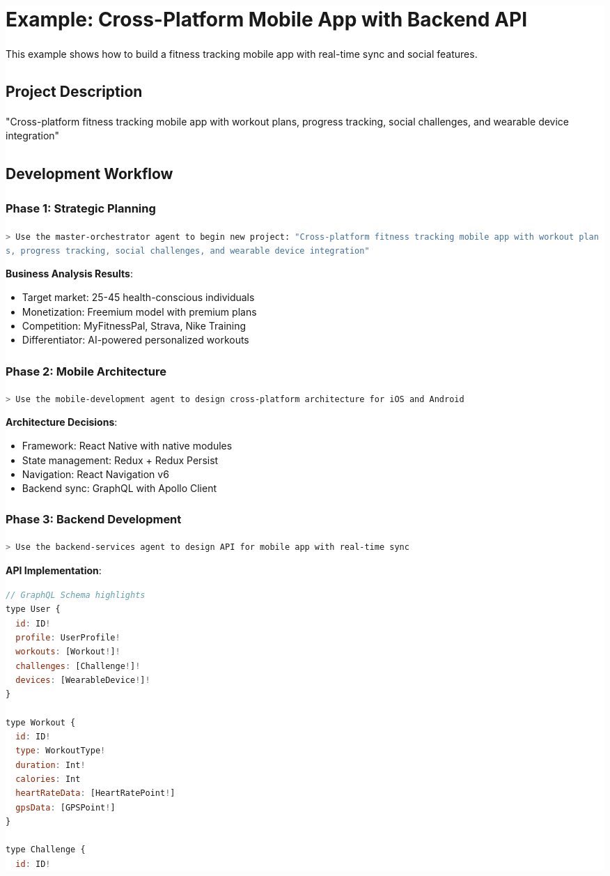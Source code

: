 # Example: Cross-Platform Mobile App with Backend API

This example shows how to build a fitness tracking mobile app with real-time sync and social features.

## Project Description
"Cross-platform fitness tracking mobile app with workout plans, progress tracking, social challenges, and wearable device integration"

## Development Workflow

### Phase 1: Strategic Planning

```bash
> Use the master-orchestrator agent to begin new project: "Cross-platform fitness tracking mobile app with workout plans, progress tracking, social challenges, and wearable device integration"
```

**Business Analysis Results**:
- Target market: 25-45 health-conscious individuals
- Monetization: Freemium model with premium plans
- Competition: MyFitnessPal, Strava, Nike Training
- Differentiator: AI-powered personalized workouts

### Phase 2: Mobile Architecture

```bash
> Use the mobile-development agent to design cross-platform architecture for iOS and Android
```

**Architecture Decisions**:
- Framework: React Native with native modules
- State management: Redux + Redux Persist
- Navigation: React Navigation v6
- Backend sync: GraphQL with Apollo Client

### Phase 3: Backend Development

```bash
> Use the backend-services agent to design API for mobile app with real-time sync
```

**API Implementation**:
```javascript
// GraphQL Schema highlights
type User {
  id: ID!
  profile: UserProfile!
  workouts: [Workout!]!
  challenges: [Challenge!]!
  devices: [WearableDevice!]!
}

type Workout {
  id: ID!
  type: WorkoutType!
  duration: Int!
  calories: Int
  heartRateData: [HeartRatePoint!]
  gpsData: [GPSPoint!]
}

type Challenge {
  id: ID!
```